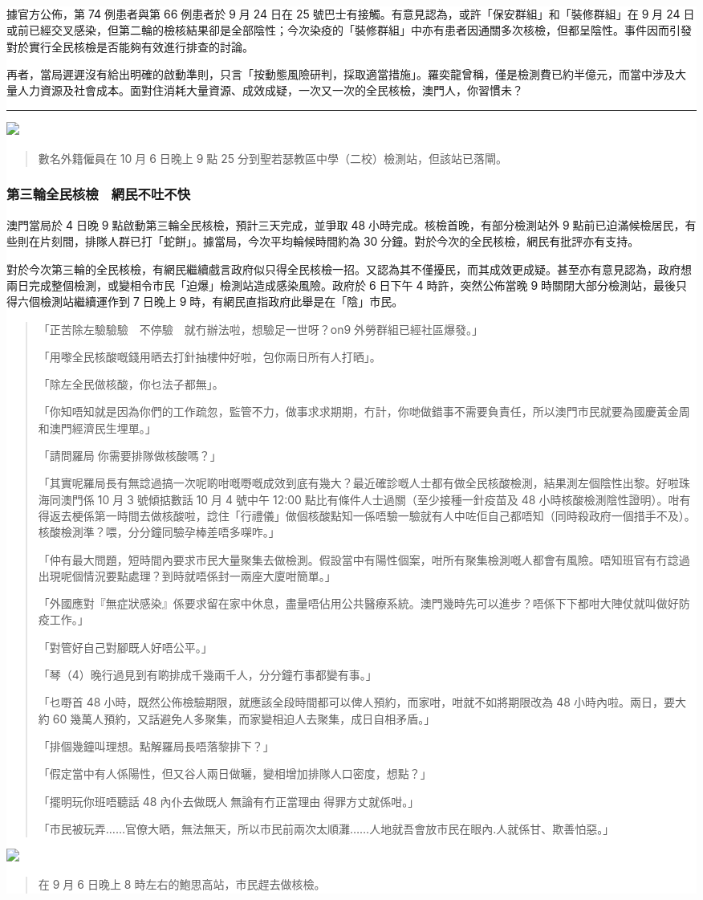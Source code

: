 據官方公佈，第 74 例患者與第 66 例患者於 9 月 24 日在 25 號巴士有接觸。有意見認為，或許「保安群組」和「裝修群組」在 9 月 24 日或前已經交叉感染，但第二輪的檢核結果卻是全部陰性；今次染疫的「裝修群組」中亦有患者因通關多次核檢，但都呈陰性。事件因而引發對於實行全民核檢是否能夠有效進行排查的討論。

再者，當局遲遲沒有給出明確的啟動準則，只言「按動態風險研判，採取適當措施」。羅奕龍曾稱，僅是檢測費已約半億元，而當中涉及大量人力資源及社會成本。面對住消耗大量資源、成效成疑，一次又一次的全民核檢，澳門人，你習慣未？

* * *

![](http://web.archive.org/web/2021im_/https://aamacau.com/files/uploads/2021/10/aamacau-photo-211006_1006_1458-3-1080x808.jpg)
> 數名外籍僱員在 10 月 6 日晚上 9 點 25 分到聖若瑟教區中學（二校）檢測站，但該站已落閘。

### 第三輪全民核檢　網民不吐不快

澳門當局於 4 日晚 9 點啟動第三輪全民核檢，預計三天完成，並爭取 48 小時完成。核檢首晚，有部分檢測站外 9 點前已迫滿候檢居民，有些則在片刻間，排隊人群已打「蛇餅」。據當局，今次平均輪候時間約為 30 分鐘。對於今次的全民核檢，網民有批評亦有支持。

對於今次第三輪的全民核檢，有網民繼續戲言政府似只得全民核檢一招。又認為其不僅擾民，而其成效更成疑。甚至亦有意見認為，政府想兩日完成整個檢測，或變相令市民「迫爆」檢測站造成感染風險。政府於 6 日下午 4 時許，突然公佈當晚 9 時關閉大部分檢測站，最後只得六個檢測站繼續運作到 7 日晚上 9 時，有網民直指政府此舉是在「陰」市民。

> 「正苦除左驗驗驗　不停驗　就冇辦法啦，想驗足一世呀？on9 外勞群組已經社區爆發。」
> 
> 「用嚟全民核酸嘅錢用晒去打針抽樓仲好啦，包你兩日所有人打晒」。
> 
> 「除左全民做核酸，你乜法子都無」。
> 
> 「你知唔知就是因為你們的工作疏忽，監管不力，做事求求期期，冇計，你哋做錯事不需要負責任，所以澳門市民就要為國慶黃金周和澳門經濟民生埋單。」
> 
> 「請問羅局 你需要排隊做核酸嗎？」
> 
> 「其實呢羅局長有無諗過搞一次呢啲咁嘅嘢嘅成效到底有幾大？最近確診嘅人士都有做全民核酸檢測，結果測左個陰性出黎。好啦珠海同澳門係 10 月 3 號傾掂數話 10 月 4 號中午 12:00 點比有條件人士過關（至少接種一針疫苗及 48 小時核酸檢測陰性證明）。咁有得返去梗係第一時間去做核酸啦，諗住「行禮儀」做個核酸點知一係唔驗一驗就有人中咗佢自己都唔知（同時殺政府一個措手不及）。核酸檢測準？喂，分分鐘同驗孕棒差唔多㗎咋。」
> 
> 「仲有最大問題，短時間內要求市民大量聚集去做檢測。假設當中有陽性個案，咁所有聚集檢測嘅人都會有風險。唔知班官有冇諗過出現呢個情況要點處理？到時就唔係封一兩座大廈咁簡單。」
> 
> 「外國應對『無症狀感染』係要求留在家中休息，盡量唔佔用公共醫療系統。澳門幾時先可以進步？唔係下下都咁大陣仗就叫做好防疫工作。」
> 
> 「對管好自己對腳既人好唔公平。」
> 
> 「琴（4）晚行過見到有啲排成千幾兩千人，分分鐘冇事都變有事。」
> 
> 「乜嘢首 48 小時，既然公佈檢驗期限，就應該全段時間都可以俾人預約，而家咁，咁就不如將期限改為 48 小時內啦。兩日，要大約 60 幾萬人預約，又話避免人多聚集，而家變相迫人去聚集，成日自相矛盾。」
> 
> 「排個幾鐘叫理想。點解羅局長唔落黎排下？」
> 
> 「假定當中有人係陽性，但又谷人兩日做曬，變相增加排隊人口密度，想點？」
> 
> 「擺明玩你班唔聽話 48 內仆去做既人 無論有冇正當理由 得罪方丈就係咁。」
> 
> 「市民被玩弄……官僚大晒，無法無天，所以市民前兩次太順灘……人地就吾會放市民在眼內.人就係甘、欺善怕惡。」

![](http://web.archive.org/web/2021im_/https://aamacau.com/files/uploads/2021/10/aamacau-photo-211006_1006_1458-4-1080x776.jpg)
> 在 9 月 6 日晚上 8 時左右的鮑思高站，市民趕去做核檢。
